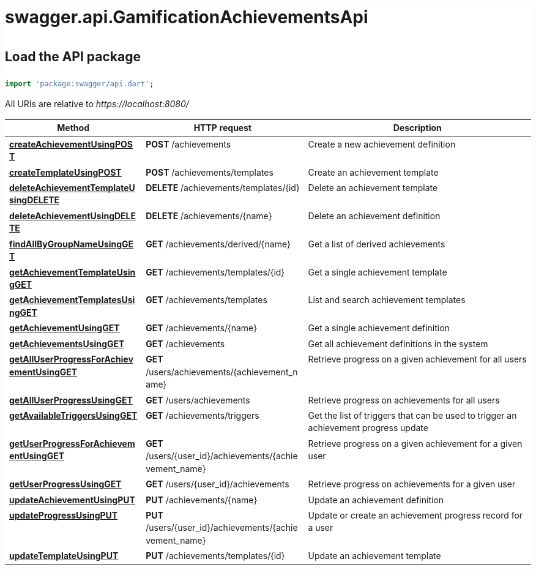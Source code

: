 # swagger.api.GamificationAchievementsApi

## Load the API package
```dart
import 'package:swagger/api.dart';
```

All URIs are relative to *https://localhost:8080/*

Method | HTTP request | Description
------------- | ------------- | -------------
[**createAchievementUsingPOST**](GamificationAchievementsApi.md#createAchievementUsingPOST) | **POST** /achievements | Create a new achievement definition
[**createTemplateUsingPOST**](GamificationAchievementsApi.md#createTemplateUsingPOST) | **POST** /achievements/templates | Create an achievement template
[**deleteAchievementTemplateUsingDELETE**](GamificationAchievementsApi.md#deleteAchievementTemplateUsingDELETE) | **DELETE** /achievements/templates/{id} | Delete an achievement template
[**deleteAchievementUsingDELETE**](GamificationAchievementsApi.md#deleteAchievementUsingDELETE) | **DELETE** /achievements/{name} | Delete an achievement definition
[**findAllByGroupNameUsingGET**](GamificationAchievementsApi.md#findAllByGroupNameUsingGET) | **GET** /achievements/derived/{name} | Get a list of derived achievements
[**getAchievementTemplateUsingGET**](GamificationAchievementsApi.md#getAchievementTemplateUsingGET) | **GET** /achievements/templates/{id} | Get a single achievement template
[**getAchievementTemplatesUsingGET**](GamificationAchievementsApi.md#getAchievementTemplatesUsingGET) | **GET** /achievements/templates | List and search achievement templates
[**getAchievementUsingGET**](GamificationAchievementsApi.md#getAchievementUsingGET) | **GET** /achievements/{name} | Get a single achievement definition
[**getAchievementsUsingGET**](GamificationAchievementsApi.md#getAchievementsUsingGET) | **GET** /achievements | Get all achievement definitions in the system
[**getAllUserProgressForAchievementUsingGET**](GamificationAchievementsApi.md#getAllUserProgressForAchievementUsingGET) | **GET** /users/achievements/{achievement_name} | Retrieve progress on a given achievement for all users
[**getAllUserProgressUsingGET**](GamificationAchievementsApi.md#getAllUserProgressUsingGET) | **GET** /users/achievements | Retrieve progress on achievements for all users
[**getAvailableTriggersUsingGET**](GamificationAchievementsApi.md#getAvailableTriggersUsingGET) | **GET** /achievements/triggers | Get the list of triggers that can be used to trigger an achievement progress update
[**getUserProgressForAchievementUsingGET**](GamificationAchievementsApi.md#getUserProgressForAchievementUsingGET) | **GET** /users/{user_id}/achievements/{achievement_name} | Retrieve progress on a given achievement for a given user
[**getUserProgressUsingGET**](GamificationAchievementsApi.md#getUserProgressUsingGET) | **GET** /users/{user_id}/achievements | Retrieve progress on achievements for a given user
[**updateAchievementUsingPUT**](GamificationAchievementsApi.md#updateAchievementUsingPUT) | **PUT** /achievements/{name} | Update an achievement definition
[**updateProgressUsingPUT**](GamificationAchievementsApi.md#updateProgressUsingPUT) | **PUT** /users/{user_id}/achievements/{achievement_name} | Update or create an achievement progress record for a user
[**updateTemplateUsingPUT**](GamificationAchievementsApi.md#updateTemplateUsingPUT) | **PUT** /achievements/templates/{id} | Update an achievement template

